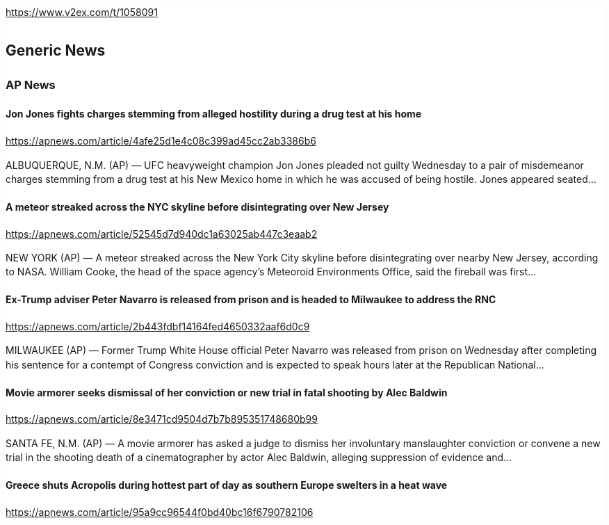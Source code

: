 <span style="color: blue!80!green"><https://www.v2ex.com/t/1058091></span>

## Generic News

### AP News

#### Jon Jones fights charges stemming from alleged hostility during a drug test at his home

<span style="color: blue!80!green"><https://apnews.com/article/4afe25d1e4c08c399ad45cc2ab3386b6></span>

ALBUQUERQUE, N.M. (AP) — UFC heavyweight champion Jon Jones pleaded not
guilty Wednesday to a pair of misdemeanor charges stemming from a drug
test at his New Mexico home in which he was accused of being hostile.
Jones appeared seated...

#### A meteor streaked across the NYC skyline before disintegrating over New Jersey

<span style="color: blue!80!green"><https://apnews.com/article/52545d7d940dc1a63025ab447c3eaab2></span>

NEW YORK (AP) — A meteor streaked across the New York City skyline
before disintegrating over nearby New Jersey, according to NASA. William
Cooke, the head of the space agency’s Meteoroid Environments Office,
said the fireball was first...

#### Ex-Trump adviser Peter Navarro is released from prison and is headed to Milwaukee to address the RNC

<span style="color: blue!80!green"><https://apnews.com/article/2b443fdbf14164fed4650332aaf6d0c9></span>

MILWAUKEE (AP) — Former Trump White House official Peter Navarro was
released from prison on Wednesday after completing his sentence for a
contempt of Congress conviction and is expected to speak hours later at
the Republican National...

#### Movie armorer seeks dismissal of her conviction or new trial in fatal shooting by Alec Baldwin

<span style="color: blue!80!green"><https://apnews.com/article/8e3471cd9504d7b7b895351748680b99></span>

SANTA FE, N.M. (AP) — A movie armorer has asked a judge to dismiss her
involuntary manslaughter conviction or convene a new trial in the
shooting death of a cinematographer by actor Alec Baldwin, alleging
suppression of evidence and...

#### Greece shuts Acropolis during hottest part of day as southern Europe swelters in a heat wave

<span style="color: blue!80!green"><https://apnews.com/article/95a9cc96544f0bd40bc16f6790782106></span>

